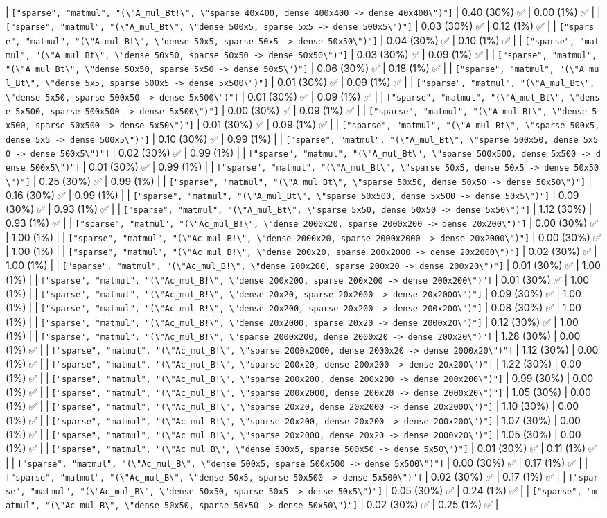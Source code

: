 | `["sparse", "matmul", "(\"A_mul_Bt!\", \"sparse 40x400, dense 400x400 -> dense 40x400\")"]` | 0.40 (30%) :white_check_mark: | 0.00 (1%) :white_check_mark: |
| `["sparse", "matmul", "(\"A_mul_Bt\", \"dense 500x5, sparse 5x5 -> dense 500x5\")"]` | 0.03 (30%) :white_check_mark: | 0.12 (1%) :white_check_mark: |
| `["sparse", "matmul", "(\"A_mul_Bt\", \"dense 50x5, sparse 50x5 -> dense 50x50\")"]` | 0.04 (30%) :white_check_mark: | 0.10 (1%) :white_check_mark: |
| `["sparse", "matmul", "(\"A_mul_Bt\", \"dense 50x50, sparse 50x50 -> dense 50x50\")"]` | 0.03 (30%) :white_check_mark: | 0.09 (1%) :white_check_mark: |
| `["sparse", "matmul", "(\"A_mul_Bt\", \"dense 50x50, sparse 5x50 -> dense 50x5\")"]` | 0.06 (30%) :white_check_mark: | 0.18 (1%) :white_check_mark: |
| `["sparse", "matmul", "(\"A_mul_Bt\", \"dense 5x5, sparse 500x5 -> dense 5x500\")"]` | 0.01 (30%) :white_check_mark: | 0.09 (1%) :white_check_mark: |
| `["sparse", "matmul", "(\"A_mul_Bt\", \"dense 5x50, sparse 500x50 -> dense 5x500\")"]` | 0.01 (30%) :white_check_mark: | 0.09 (1%) :white_check_mark: |
| `["sparse", "matmul", "(\"A_mul_Bt\", \"dense 5x500, sparse 500x500 -> dense 5x500\")"]` | 0.00 (30%) :white_check_mark: | 0.09 (1%) :white_check_mark: |
| `["sparse", "matmul", "(\"A_mul_Bt\", \"dense 5x500, sparse 50x500 -> dense 5x50\")"]` | 0.01 (30%) :white_check_mark: | 0.09 (1%) :white_check_mark: |
| `["sparse", "matmul", "(\"A_mul_Bt\", \"sparse 500x5, dense 5x5 -> dense 500x5\")"]` | 0.10 (30%) :white_check_mark: | 0.99 (1%)  |
| `["sparse", "matmul", "(\"A_mul_Bt\", \"sparse 500x50, dense 5x50 -> dense 500x5\")"]` | 0.02 (30%) :white_check_mark: | 0.99 (1%)  |
| `["sparse", "matmul", "(\"A_mul_Bt\", \"sparse 500x500, dense 5x500 -> dense 500x5\")"]` | 0.01 (30%) :white_check_mark: | 0.99 (1%)  |
| `["sparse", "matmul", "(\"A_mul_Bt\", \"sparse 50x5, dense 50x5 -> dense 50x50\")"]` | 0.25 (30%) :white_check_mark: | 0.99 (1%)  |
| `["sparse", "matmul", "(\"A_mul_Bt\", \"sparse 50x50, dense 50x50 -> dense 50x50\")"]` | 0.16 (30%) :white_check_mark: | 0.99 (1%)  |
| `["sparse", "matmul", "(\"A_mul_Bt\", \"sparse 50x500, dense 5x500 -> dense 50x5\")"]` | 0.09 (30%) :white_check_mark: | 0.93 (1%) :white_check_mark: |
| `["sparse", "matmul", "(\"A_mul_Bt\", \"sparse 5x50, dense 50x50 -> dense 5x50\")"]` | 1.12 (30%)  | 0.93 (1%) :white_check_mark: |
| `["sparse", "matmul", "(\"Ac_mul_B!\", \"dense 2000x20, sparse 2000x200 -> dense 20x200\")"]` | 0.00 (30%) :white_check_mark: | 1.00 (1%)  |
| `["sparse", "matmul", "(\"Ac_mul_B!\", \"dense 2000x20, sparse 2000x2000 -> dense 20x2000\")"]` | 0.00 (30%) :white_check_mark: | 1.00 (1%)  |
| `["sparse", "matmul", "(\"Ac_mul_B!\", \"dense 200x20, sparse 200x2000 -> dense 20x2000\")"]` | 0.02 (30%) :white_check_mark: | 1.00 (1%)  |
| `["sparse", "matmul", "(\"Ac_mul_B!\", \"dense 200x200, sparse 200x20 -> dense 200x20\")"]` | 0.01 (30%) :white_check_mark: | 1.00 (1%)  |
| `["sparse", "matmul", "(\"Ac_mul_B!\", \"dense 200x200, sparse 200x200 -> dense 200x200\")"]` | 0.01 (30%) :white_check_mark: | 1.00 (1%)  |
| `["sparse", "matmul", "(\"Ac_mul_B!\", \"dense 20x20, sparse 20x2000 -> dense 20x2000\")"]` | 0.09 (30%) :white_check_mark: | 1.00 (1%)  |
| `["sparse", "matmul", "(\"Ac_mul_B!\", \"dense 20x200, sparse 20x200 -> dense 200x200\")"]` | 0.08 (30%) :white_check_mark: | 1.00 (1%)  |
| `["sparse", "matmul", "(\"Ac_mul_B!\", \"dense 20x2000, sparse 20x20 -> dense 2000x20\")"]` | 0.12 (30%) :white_check_mark: | 1.00 (1%)  |
| `["sparse", "matmul", "(\"Ac_mul_B!\", \"sparse 2000x200, dense 2000x20 -> dense 200x20\")"]` | 1.28 (30%)  | 0.00 (1%) :white_check_mark: |
| `["sparse", "matmul", "(\"Ac_mul_B!\", \"sparse 2000x2000, dense 2000x20 -> dense 2000x20\")"]` | 1.12 (30%)  | 0.00 (1%) :white_check_mark: |
| `["sparse", "matmul", "(\"Ac_mul_B!\", \"sparse 200x20, dense 200x200 -> dense 20x200\")"]` | 1.22 (30%)  | 0.00 (1%) :white_check_mark: |
| `["sparse", "matmul", "(\"Ac_mul_B!\", \"sparse 200x200, dense 200x200 -> dense 200x200\")"]` | 0.99 (30%)  | 0.00 (1%) :white_check_mark: |
| `["sparse", "matmul", "(\"Ac_mul_B!\", \"sparse 200x2000, dense 200x20 -> dense 2000x20\")"]` | 1.05 (30%)  | 0.00 (1%) :white_check_mark: |
| `["sparse", "matmul", "(\"Ac_mul_B!\", \"sparse 20x20, dense 20x2000 -> dense 20x2000\")"]` | 1.10 (30%)  | 0.00 (1%) :white_check_mark: |
| `["sparse", "matmul", "(\"Ac_mul_B!\", \"sparse 20x200, dense 20x200 -> dense 200x200\")"]` | 1.07 (30%)  | 0.00 (1%) :white_check_mark: |
| `["sparse", "matmul", "(\"Ac_mul_B!\", \"sparse 20x2000, dense 20x20 -> dense 2000x20\")"]` | 1.05 (30%)  | 0.00 (1%) :white_check_mark: |
| `["sparse", "matmul", "(\"Ac_mul_B\", \"dense 500x5, sparse 500x50 -> dense 5x50\")"]` | 0.01 (30%) :white_check_mark: | 0.11 (1%) :white_check_mark: |
| `["sparse", "matmul", "(\"Ac_mul_B\", \"dense 500x5, sparse 500x500 -> dense 5x500\")"]` | 0.00 (30%) :white_check_mark: | 0.17 (1%) :white_check_mark: |
| `["sparse", "matmul", "(\"Ac_mul_B\", \"dense 50x5, sparse 50x500 -> dense 5x500\")"]` | 0.02 (30%) :white_check_mark: | 0.17 (1%) :white_check_mark: |
| `["sparse", "matmul", "(\"Ac_mul_B\", \"dense 50x50, sparse 50x5 -> dense 50x5\")"]` | 0.05 (30%) :white_check_mark: | 0.24 (1%) :white_check_mark: |
| `["sparse", "matmul", "(\"Ac_mul_B\", \"dense 50x50, sparse 50x50 -> dense 50x50\")"]` | 0.02 (30%) :white_check_mark: | 0.25 (1%) :white_check_mark: |